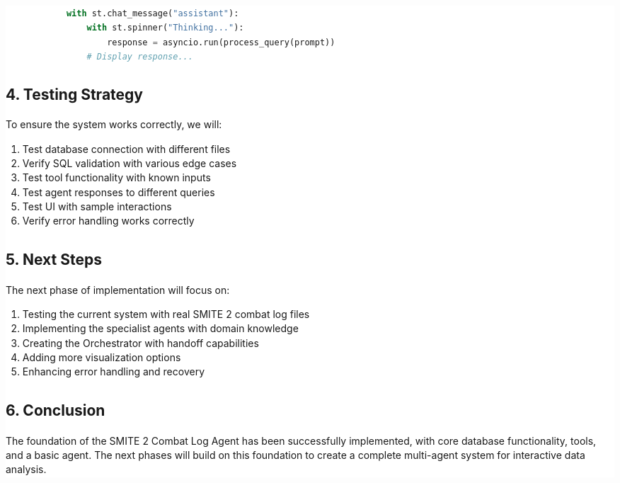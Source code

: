 ```python
            with st.chat_message("assistant"):
                with st.spinner("Thinking..."):
                    response = asyncio.run(process_query(prompt))
                # Display response...
```

## 4. Testing Strategy

To ensure the system works correctly, we will:

1. Test database connection with different files
2. Verify SQL validation with various edge cases
3. Test tool functionality with known inputs
4. Test agent responses to different queries
5. Test UI with sample interactions
6. Verify error handling works correctly

## 5. Next Steps

The next phase of implementation will focus on:

1. Testing the current system with real SMITE 2 combat log files
2. Implementing the specialist agents with domain knowledge
3. Creating the Orchestrator with handoff capabilities
4. Adding more visualization options
5. Enhancing error handling and recovery

## 6. Conclusion

The foundation of the SMITE 2 Combat Log Agent has been successfully implemented, with core database functionality, tools, and a basic agent. The next phases will build on this foundation to create a complete multi-agent system for interactive data analysis. 